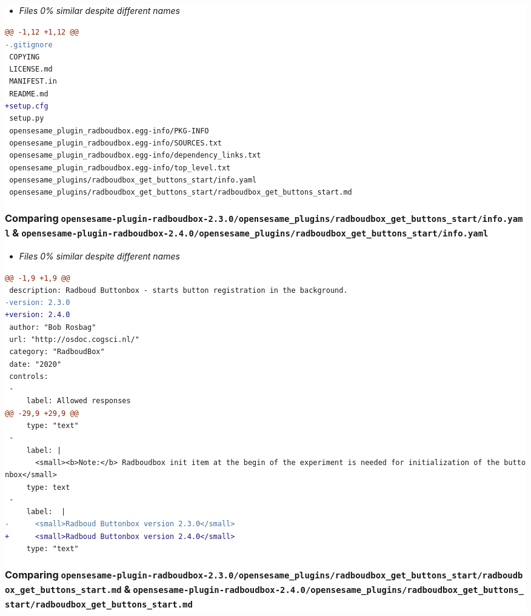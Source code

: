  * *Files 0% similar despite different names*

```diff
@@ -1,12 +1,12 @@
-.gitignore
 COPYING
 LICENSE.md
 MANIFEST.in
 README.md
+setup.cfg
 setup.py
 opensesame_plugin_radboudbox.egg-info/PKG-INFO
 opensesame_plugin_radboudbox.egg-info/SOURCES.txt
 opensesame_plugin_radboudbox.egg-info/dependency_links.txt
 opensesame_plugin_radboudbox.egg-info/top_level.txt
 opensesame_plugins/radboudbox_get_buttons_start/info.yaml
 opensesame_plugins/radboudbox_get_buttons_start/radboudbox_get_buttons_start.md
```

### Comparing `opensesame-plugin-radboudbox-2.3.0/opensesame_plugins/radboudbox_get_buttons_start/info.yaml` & `opensesame-plugin-radboudbox-2.4.0/opensesame_plugins/radboudbox_get_buttons_start/info.yaml`

 * *Files 0% similar despite different names*

```diff
@@ -1,9 +1,9 @@
 description: Radboud Buttonbox - starts button registration in the background.
-version: 2.3.0
+version: 2.4.0
 author: "Bob Rosbag"
 url: "http://osdoc.cogsci.nl/"
 category: "RadboudBox"
 date: "2020"
 controls:
 -
     label: Allowed responses
@@ -29,9 +29,9 @@
     type: "text"
 -
     label: |
       <small><b>Note:</b> Radboudbox init item at the begin of the experiment is needed for initialization of the buttonbox</small>
     type: text
 -
     label:  |
-      <small>Radboud Buttonbox version 2.3.0</small>
+      <small>Radboud Buttonbox version 2.4.0</small>
     type: "text"
```

### Comparing `opensesame-plugin-radboudbox-2.3.0/opensesame_plugins/radboudbox_get_buttons_start/radboudbox_get_buttons_start.md` & `opensesame-plugin-radboudbox-2.4.0/opensesame_plugins/radboudbox_get_buttons_start/radboudbox_get_buttons_start.md`
